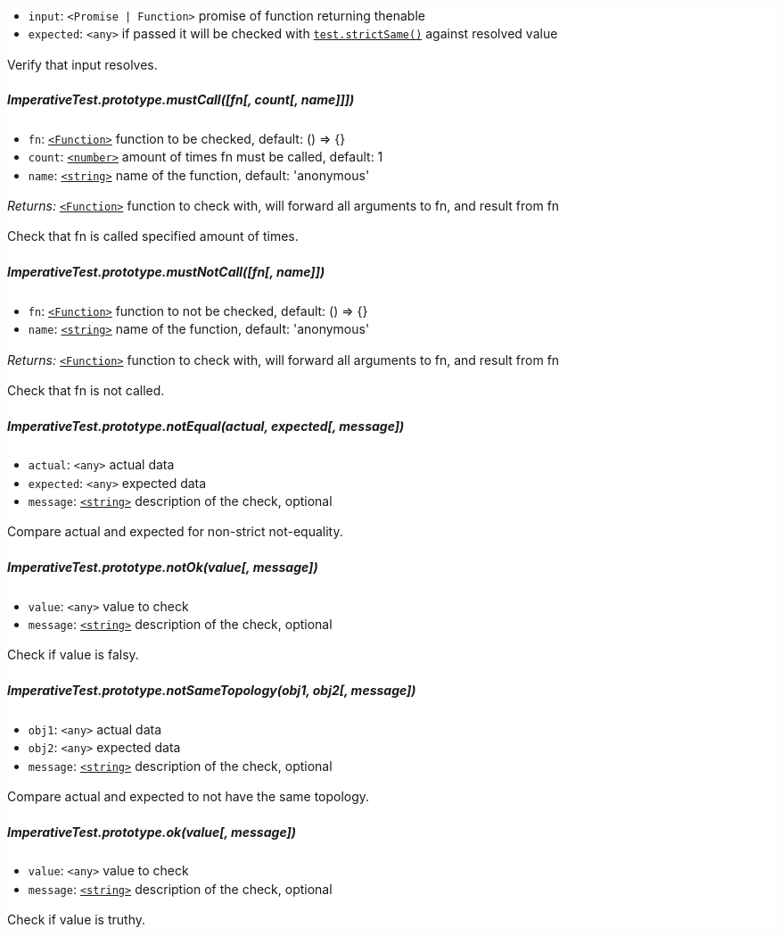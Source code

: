 *   `input`: `<Promise | Function>` promise of function returning thenable
*   `expected`: `<any>` if passed it will be checked with
    [`test.strictSame()`][test.strictsame()] against resolved value

Verify that input resolves.

##### ImperativeTest.prototype.mustCall(\[fn\[, count\[, name]]])

*   `fn`: [`<Function>`][function] function to be checked, default: () => {}
*   `count`: [`<number>`][number] amount of times fn must be called, default: 1
*   `name`: [`<string>`][string] name of the function, default: 'anonymous'

*Returns:* [`<Function>`][function] function to check with, will forward all
arguments to fn, and result from fn

Check that fn is called specified amount of times.

##### ImperativeTest.prototype.mustNotCall(\[fn\[, name]])

*   `fn`: [`<Function>`][function] function to not be checked, default: () => {}
*   `name`: [`<string>`][string] name of the function, default: 'anonymous'

*Returns:* [`<Function>`][function] function to check with, will forward all
arguments to fn, and result from fn

Check that fn is not called.

##### ImperativeTest.prototype.notEqual(actual, expected\[, message])

*   `actual`: `<any>` actual data
*   `expected`: `<any>` expected data
*   `message`: [`<string>`][string] description of the check, optional

Compare actual and expected for non-strict not-equality.

##### ImperativeTest.prototype.notOk(value\[, message])

*   `value`: `<any>` value to check
*   `message`: [`<string>`][string] description of the check, optional

Check if value is falsy.

##### ImperativeTest.prototype.notSameTopology(obj1, obj2\[, message])

*   `obj1`: `<any>` actual data
*   `obj2`: `<any>` expected data
*   `message`: [`<string>`][string] description of the check, optional

Compare actual and expected to not have the same topology.

##### ImperativeTest.prototype.ok(value\[, message])

*   `value`: `<any>` value to check
*   `message`: [`<string>`][string] description of the check, optional

Check if value is truthy.


[alpha]: #alpha
[charlie]: #charlie
[object]: https://developer.mozilla.org/en-US/docs/Web/JavaScript/Reference/Global_Objects/Object
[function]: https://developer.mozilla.org/en-US/docs/Web/JavaScript/Reference/Global_Objects/Function
[regexp]: https://developer.mozilla.org/en-US/docs/Web/JavaScript/Reference/Global_Objects/RegExp
[promise]: https://developer.mozilla.org/en-US/docs/Web/JavaScript/Reference/Global_Objects/Promise
[array]: https://developer.mozilla.org/en-US/docs/Web/JavaScript/Reference/Global_Objects/Array
[error]: https://developer.mozilla.org/en-US/docs/Web/JavaScript/Reference/Global_Objects/Error
[boolean]: https://developer.mozilla.org/en-US/docs/Web/JavaScript/Data_structures#Boolean_type
[number]: https://developer.mozilla.org/en-US/docs/Web/JavaScript/Data_structures#Number_type
[string]: https://developer.mozilla.org/en-US/docs/Web/JavaScript/Data_structures#String_type
[runner]: #class-runnerrunner-extends-eventemitter
[test()]: #testcaption-func-options-runner
[test.test()]: #imperativetestprototypetestcaption-func-options
[test.strictsame()]: #imperativetestprototypestrictsameactual-expected-message
[test.contains()]: #imperativetestprototypecontainsactual-subobj-message-sort-test
[test.mustcall()]: #imperativetestprototypemustcallfn-count-name
[test.iserror()]: #imperativetestprototypeiserroractual-expected-message
[test.fail()]: #imperativetestprototypefailmessage-err
[test.end()]: #imperativetestprototypeend
[case()]: #casecaption-namespace-list-runner